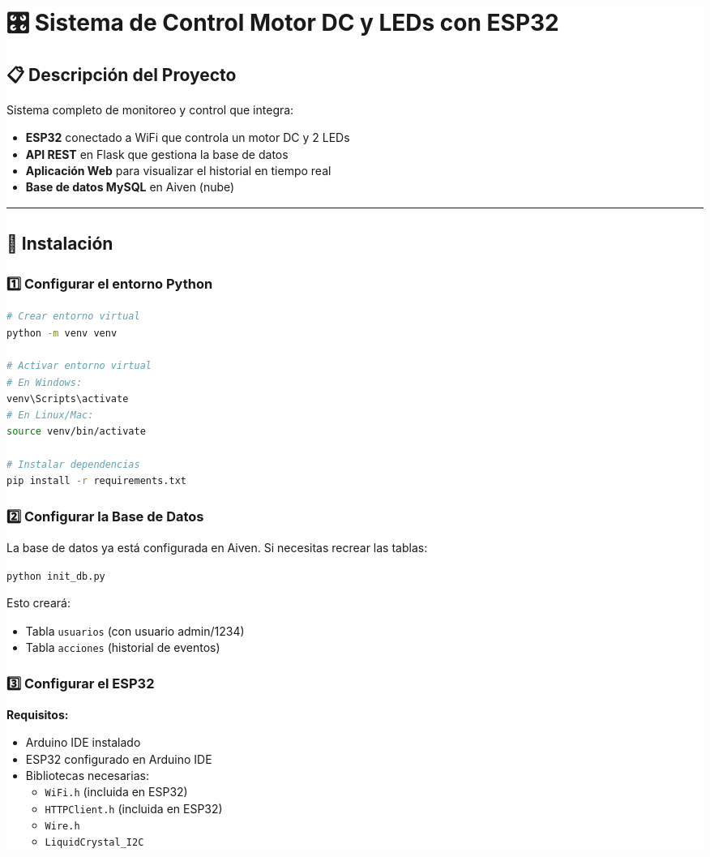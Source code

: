 # 🎛️ Sistema de Control Motor DC y LEDs con ESP32

## 📋 Descripción del Proyecto

Sistema completo de monitoreo y control que integra:
- **ESP32** conectado a WiFi que controla un motor DC y 2 LEDs
- **API REST** en Flask que gestiona la base de datos
- **Aplicación Web** para visualizar el historial en tiempo real
- **Base de datos MySQL** en Aiven (nube)

---

## 🚀 Instalación

### 1️⃣ Configurar el entorno Python

```bash
# Crear entorno virtual
python -m venv venv

# Activar entorno virtual
# En Windows:
venv\Scripts\activate
# En Linux/Mac:
source venv/bin/activate

# Instalar dependencias
pip install -r requirements.txt
```

### 2️⃣ Configurar la Base de Datos

La base de datos ya está configurada en Aiven. Si necesitas recrear las tablas:

```bash
python init_db.py
```

Esto creará:
- Tabla `usuarios` (con usuario admin/1234)
- Tabla `acciones` (historial de eventos)

### 3️⃣ Configurar el ESP32

**Requisitos:**
- Arduino IDE instalado
- ESP32 configurado en Arduino IDE
- Bibliotecas necesarias:
  - `WiFi.h` (incluida en ESP32)
  - `HTTPClient.h` (incluida en ESP32)
  - `Wire.h`
  - `LiquidCrystal_I2C`
